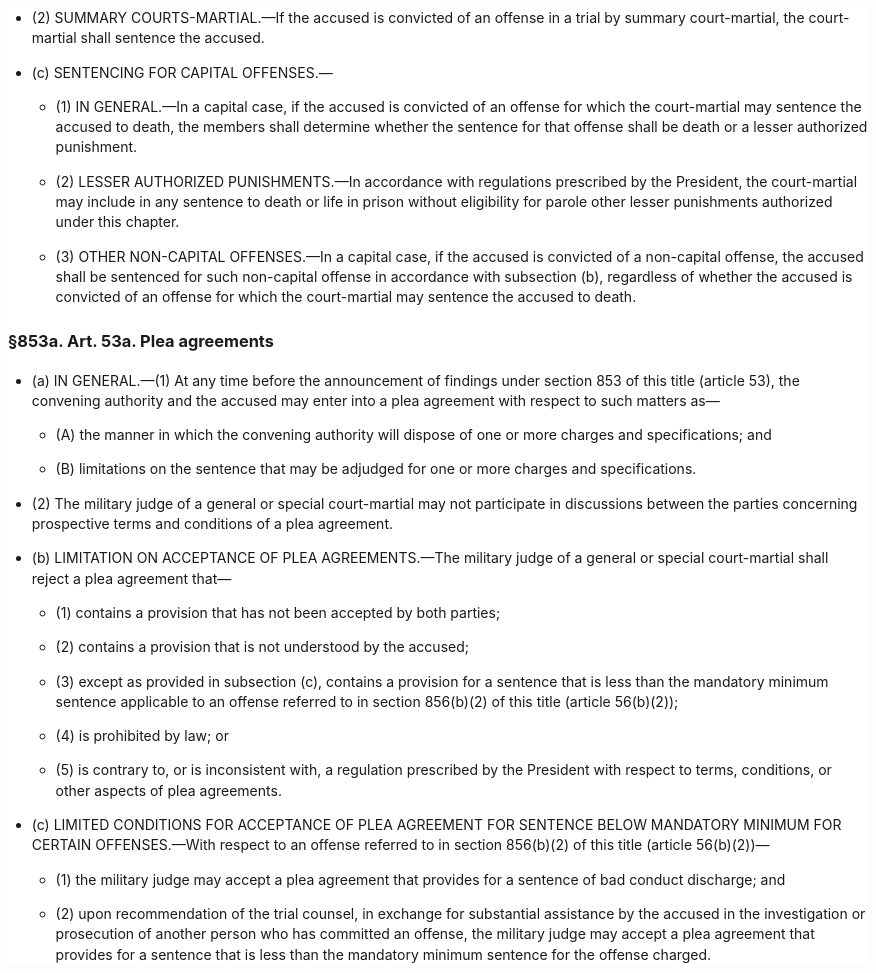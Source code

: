 
  * (2) SUMMARY COURTS-MARTIAL.—If the accused is convicted of an offense in a trial by summary court-martial, the court-martial shall sentence the accused.


* (c) SENTENCING FOR CAPITAL OFFENSES.—

  * (1) IN GENERAL.—In a capital case, if the accused is convicted of an offense for which the court-martial may sentence the accused to death, the members shall determine whether the sentence for that offense shall be death or a lesser authorized punishment.

  * (2) LESSER AUTHORIZED PUNISHMENTS.—In accordance with regulations prescribed by the President, the court-martial may include in any sentence to death or life in prison without eligibility for parole other lesser punishments authorized under this chapter.

  * (3) OTHER NON-CAPITAL OFFENSES.—In a capital case, if the accused is convicted of a non-capital offense, the accused shall be sentenced for such non-capital offense in accordance with subsection (b), regardless of whether the accused is convicted of an offense for which the court-martial may sentence the accused to death.

### §853a. Art. 53a. Plea agreements
* (a) IN GENERAL.—(1) At any time before the announcement of findings under section 853 of this title (article 53), the convening authority and the accused may enter into a plea agreement with respect to such matters as—

  * (A) the manner in which the convening authority will dispose of one or more charges and specifications; and

  * (B) limitations on the sentence that may be adjudged for one or more charges and specifications.


* (2) The military judge of a general or special court-martial may not participate in discussions between the parties concerning prospective terms and conditions of a plea agreement.

* (b) LIMITATION ON ACCEPTANCE OF PLEA AGREEMENTS.—The military judge of a general or special court-martial shall reject a plea agreement that—

  * (1) contains a provision that has not been accepted by both parties;

  * (2) contains a provision that is not understood by the accused;

  * (3) except as provided in subsection (c), contains a provision for a sentence that is less than the mandatory minimum sentence applicable to an offense referred to in section 856(b)(2) of this title (article 56(b)(2));

  * (4) is prohibited by law; or

  * (5) is contrary to, or is inconsistent with, a regulation prescribed by the President with respect to terms, conditions, or other aspects of plea agreements.


* (c) LIMITED CONDITIONS FOR ACCEPTANCE OF PLEA AGREEMENT FOR SENTENCE BELOW MANDATORY MINIMUM FOR CERTAIN OFFENSES.—With respect to an offense referred to in section 856(b)(2) of this title (article 56(b)(2))—

  * (1) the military judge may accept a plea agreement that provides for a sentence of bad conduct discharge; and

  * (2) upon recommendation of the trial counsel, in exchange for substantial assistance by the accused in the investigation or prosecution of another person who has committed an offense, the military judge may accept a plea agreement that provides for a sentence that is less than the mandatory minimum sentence for the offense charged.
